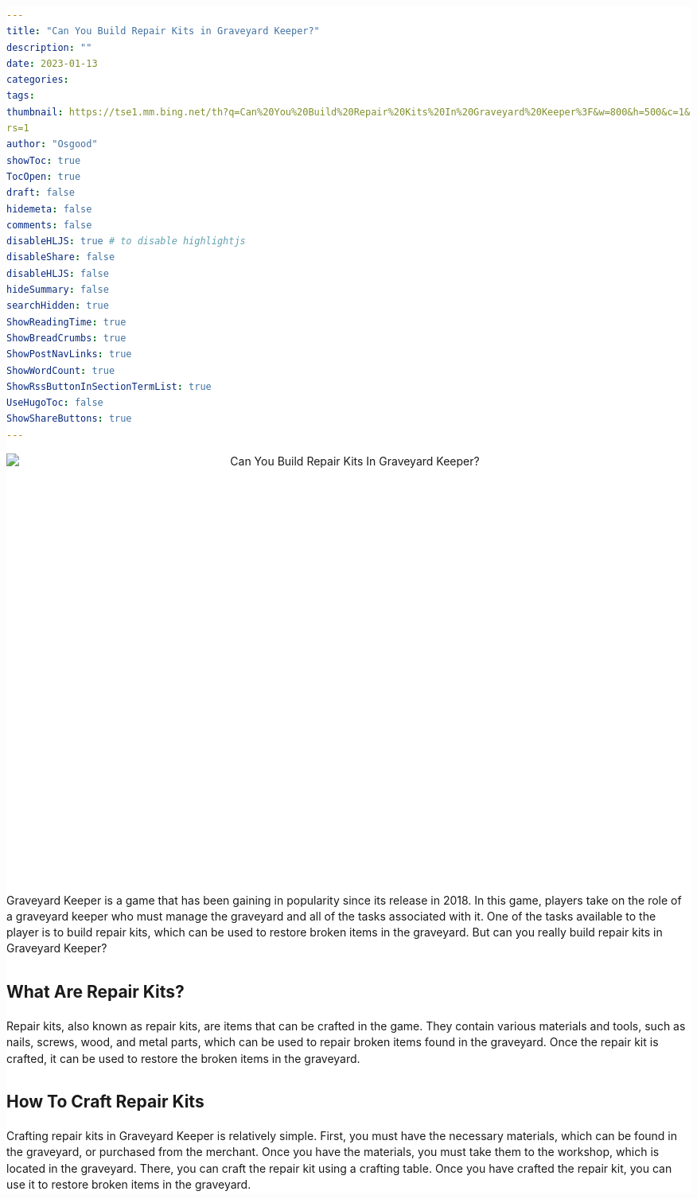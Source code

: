 ```yaml
---
title: "Can You Build Repair Kits in Graveyard Keeper?"
description: ""
date: 2023-01-13
categories: 
tags: 
thumbnail: https://tse1.mm.bing.net/th?q=Can%20You%20Build%20Repair%20Kits%20In%20Graveyard%20Keeper%3F&w=800&h=500&c=1&rs=1
author: "Osgood"
showToc: true
TocOpen: true
draft: false
hidemeta: false
comments: false
disableHLJS: true # to disable highlightjs
disableShare: false
disableHLJS: false
hideSummary: false
searchHidden: true
ShowReadingTime: true
ShowBreadCrumbs: true
ShowPostNavLinks: true
ShowWordCount: true
ShowRssButtonInSectionTermList: true
UseHugoToc: false
ShowShareButtons: true
---
```


<center>
	<img src="https://tse1.mm.bing.net/th?q=Can%20You%20Build%20Repair%20Kits%20In%20Graveyard%20Keeper%3F&w=800&h=500&c=1&rs=1" alt="Can You Build Repair Kits In Graveyard Keeper?" width="800" height="500" style="display: block; width: 100%; height: auto">
</center>

<p>Graveyard Keeper is a game that has been gaining in popularity since its release in 2018. In this game, players take on the role of a graveyard keeper who must manage the graveyard and all of the tasks associated with it. One of the tasks available to the player is to build repair kits, which can be used to restore broken items in the graveyard. But can you really build repair kits in Graveyard Keeper?</p>

<h2>What Are Repair Kits?</h2>

<p>Repair kits, also known as repair kits, are items that can be crafted in the game. They contain various materials and tools, such as nails, screws, wood, and metal parts, which can be used to repair broken items found in the graveyard. Once the repair kit is crafted, it can be used to restore the broken items in the graveyard.</p>

<h2>How To Craft Repair Kits</h2>

<p>Crafting repair kits in Graveyard Keeper is relatively simple. First, you must have the necessary materials, which can be found in the graveyard, or purchased from the merchant. Once you have the materials, you must take them to the workshop, which is located in the graveyard. There, you can craft the repair kit using a crafting table. Once you have crafted the repair kit, you can use it to restore broken items in the graveyard.</p>
